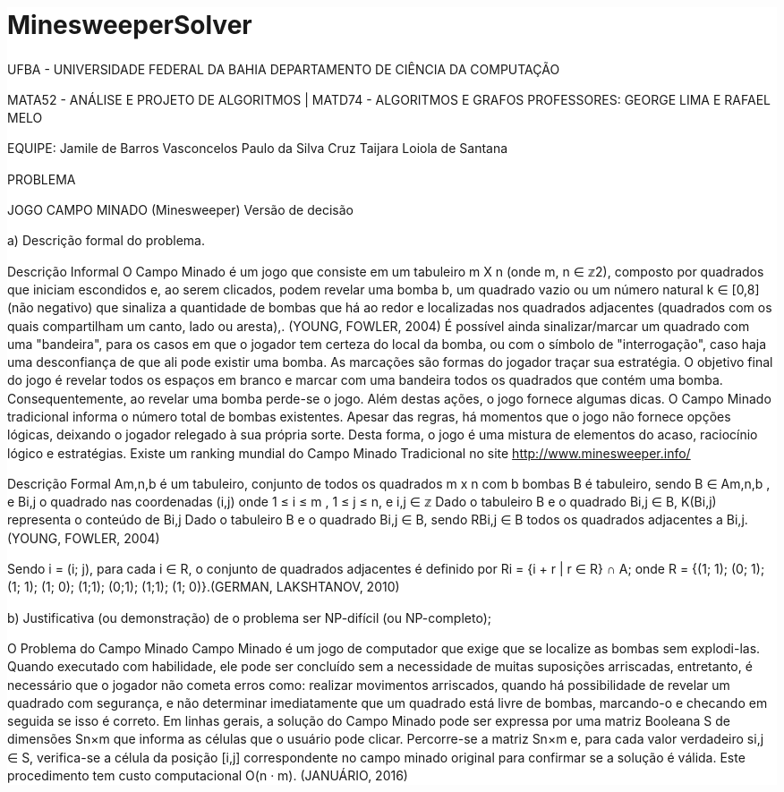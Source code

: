 # MinesweeperSolver

UFBA - UNIVERSIDADE FEDERAL DA BAHIA
DEPARTAMENTO DE CIÊNCIA DA COMPUTAÇÃO

MATA52 - ANÁLISE E PROJETO DE ALGORITMOS | MATD74 - ALGORITMOS E GRAFOS 
PROFESSORES: GEORGE LIMA E RAFAEL MELO 
				
EQUIPE:
Jamile de Barros Vasconcelos
	Paulo da Silva Cruz
	Taijara Loiola de Santana


PROBLEMA

JOGO CAMPO MINADO (Minesweeper)
Versão de decisão


a) Descrição formal do problema.


Descrição Informal
O Campo Minado é um jogo que consiste em um tabuleiro m X n (onde m, n ∈ 𝕫2), composto por quadrados que iniciam escondidos e, ao serem clicados, podem revelar uma bomba b, um quadrado vazio ou um número natural  k ∈ [0,8] (não negativo) que sinaliza a quantidade de bombas que há ao redor e localizadas nos quadrados adjacentes (quadrados com os quais compartilham um canto, lado ou aresta),. (YOUNG, FOWLER, 2004)
É possível ainda sinalizar/marcar um quadrado com uma "bandeira", para os casos em que o jogador tem certeza do local da bomba, ou com o símbolo de "interrogação", caso haja uma desconfiança de que ali pode existir uma bomba. As marcações são formas do jogador traçar sua estratégia.
O objetivo final do jogo é revelar todos os espaços em branco e marcar com uma bandeira todos os quadrados que contém uma bomba. Consequentemente, ao revelar uma bomba perde-se o jogo. 
Além destas ações, o jogo fornece algumas dicas. O Campo Minado tradicional informa o número total de bombas existentes. Apesar das regras, há momentos que o jogo não fornece opções lógicas, deixando o jogador relegado à sua própria sorte. Desta forma, o jogo é uma mistura de elementos do acaso, raciocínio lógico e estratégias. Existe um ranking mundial do Campo Minado Tradicional no site http://www.minesweeper.info/


Descrição Formal 
Am,n,b é um tabuleiro, conjunto de todos os quadrados m x n com b bombas 
B é tabuleiro, sendo B ∈ Am,n,b , e Bi,j  o quadrado nas coordenadas (i,j) onde 1 ≤ i ≤ m , 1 ≤ j ≤ n, e i,j ∈ 𝕫
Dado o tabuleiro B e o quadrado Bi,j  ∈ B,  K(Bi,j) representa o conteúdo de Bi,j
Dado o tabuleiro B e o quadrado Bi,j  ∈ B, sendo RBi,j ∈ B todos os quadrados adjacentes a Bi,j. (YOUNG, FOWLER, 2004)

Sendo i = (i; j), para cada i ∈ R, o conjunto de quadrados adjacentes é definido por Ri = {i + r | r ∈ R} ∩ A; onde R = {(1; 1); (0; 1); (1; 1); (1; 0); (1;1); (0;1); (1;1); (1; 0)}.(GERMAN, LAKSHTANOV, 2010)


b) Justificativa (ou demonstração) de o problema ser NP-difícil (ou NP-completo);

O Problema do Campo Minado
Campo Minado é um jogo de computador que exige que se localize as bombas sem explodi-las. Quando executado com habilidade, ele pode ser concluído sem a necessidade de muitas suposições arriscadas, entretanto, é necessário que o jogador não cometa erros como: realizar movimentos arriscados, quando há possibilidade de revelar um quadrado com segurança, e não determinar imediatamente que um quadrado está livre de bombas, marcando-o e checando em seguida se isso é correto. 
Em linhas gerais, a solução do Campo Minado pode ser expressa por uma matriz Booleana S de dimensões Sn×m que informa as células que o usuário pode clicar. Percorre-se a matriz Sn×m e, para cada valor verdadeiro si,j ∈ S, verifica-se a célula da posição [i,j] correspondente no campo minado original para confirmar se a solução é válida. Este procedimento tem custo computacional O(n · m). (JANUÁRIO, 2016)